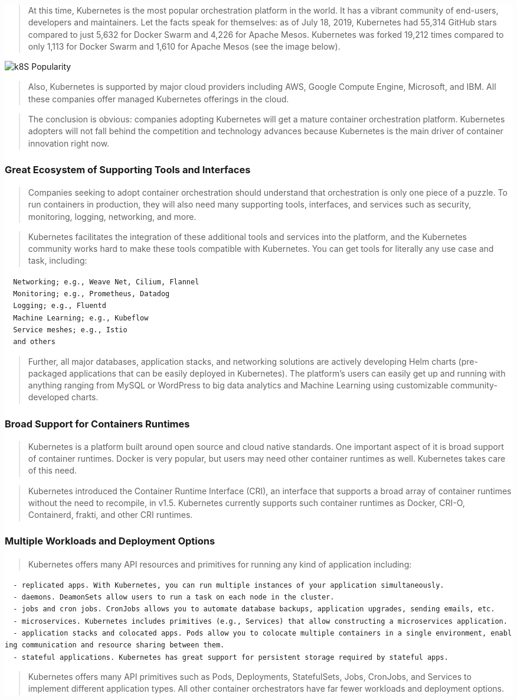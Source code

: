 > At this time, Kubernetes is the most popular orchestration platform in the world. It has a vibrant community of end-users, developers and maintainers. Let the facts speak for themselves: as of July 18, 2019, Kubernetes had 55,314 GitHub stars compared to just 5,632 for Docker Swarm and 4,226 for Apache Mesos. Kubernetes was forked 19,212 times compared to only 1,113 for Docker Swarm and 1,610 for Apache Mesos (see the image below).

![k8S Popularity](https://github.com/lerndevops/educka/blob/master/static/k8s-popularity.png)

> Also, Kubernetes is supported by major cloud providers including AWS, Google Compute Engine, Microsoft, and IBM. All these companies offer managed Kubernetes offerings in the cloud.

> The conclusion is obvious: companies adopting Kubernetes will get a mature container orchestration platform. Kubernetes adopters will not fall behind the competition and technology advances because Kubernetes is the main driver of container innovation right now.

### Great Ecosystem of Supporting Tools and Interfaces

> Companies seeking to adopt container orchestration should understand that orchestration is only one piece of a puzzle. To run containers in production, they will also need many supporting tools, interfaces, and services such as security, monitoring, logging, networking, and more.

> Kubernetes facilitates the integration of these additional tools and services into the platform, and the Kubernetes community works hard to make these tools compatible with Kubernetes. You can get tools for literally any use case and task, including:
```
  Networking; e.g., Weave Net, Cilium, Flannel
  Monitoring; e.g., Prometheus, Datadog
  Logging; e.g., Fluentd
  Machine Learning; e.g., Kubeflow
  Service meshes; e.g., Istio
  and others
```
> Further, all major databases, application stacks, and networking solutions are actively developing Helm charts (pre-packaged applications that can be easily deployed in Kubernetes). The platform’s users can easily get up and running with anything ranging from MySQL or WordPress to big data analytics and Machine Learning using customizable community-developed charts.

### Broad Support for Containers Runtimes

> Kubernetes is a platform built around open source and cloud native standards. One important aspect of it is broad support of container runtimes. Docker is very popular, but users may need other container runtimes as well. Kubernetes takes care of this need.

> Kubernetes introduced the Container Runtime Interface (CRI), an interface that supports a broad array of container runtimes without the need to recompile, in v1.5. Kubernetes currently supports such container runtimes as Docker, CRI-O, Containerd, frakti, and other CRI runtimes.

### Multiple Workloads and Deployment Options

> Kubernetes offers many API resources and primitives for running any kind of application including:
```
  - replicated apps. With Kubernetes, you can run multiple instances of your application simultaneously.
  - daemons. DeamonSets allow users to run a task on each node in the cluster.
  - jobs and cron jobs. CronJobs allows you to automate database backups, application upgrades, sending emails, etc.
  - microservices. Kubernetes includes primitives (e.g., Services) that allow constructing a microservices application.
  - application stacks and colocated apps. Pods allow you to colocate multiple containers in a single environment, enabling communication and resource sharing between them.
  - stateful applications. Kubernetes has great support for persistent storage required by stateful apps.
```
> Kubernetes offers many API primitives such as Pods, Deployments, StatefulSets, Jobs, CronJobs, and Services to implement different application types. All other container orchestrators have far fewer workloads and deployment options.
